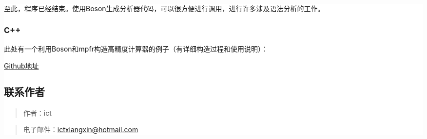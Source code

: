 至此，程序已经结束。使用Boson生成分析器代码，可以很方便进行调用，进行许多涉及语法分析的工作。

### C++

此处有一个利用Boson和mpfr构造高精度计算器的例子（有详细构造过程和使用说明）：

[Github地址](https://github.com/ictxiangxin/calculator)

## 联系作者

> 作者：ict

> 电子邮件：ictxiangxin@hotmail.com
